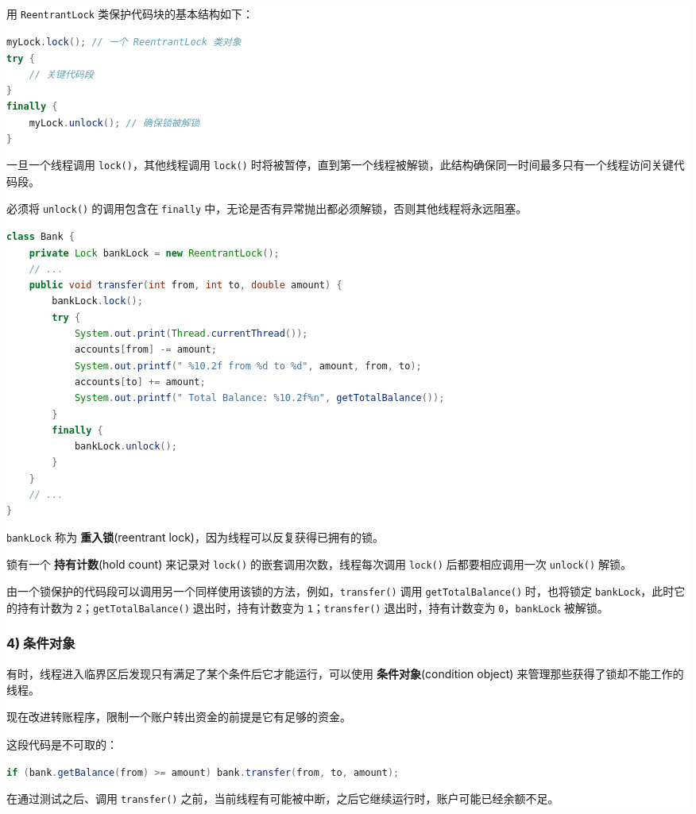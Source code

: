 用 `ReentrantLock` 类保护代码块的基本结构如下：

```java
myLock.lock(); // 一个 ReentrantLock 类对象
try {
	// 关键代码段
}
finally {
	myLock.unlock(); // 确保锁被解锁
}
```

一旦一个线程调用 `lock()`，其他线程调用 `lock()` 时将被暂停，直到第一个线程被解锁，此结构确保同一时间最多只有一个线程访问关键代码段。

必须将 `unlock()` 的调用包含在 `finally` 中，无论是否有异常抛出都必须解锁，否则其他线程将永远阻塞。

```java
class Bank {
	private Lock bankLock = new ReentrantLock();
	// ...
    public void transfer(int from, int to, double amount) {
        bankLock.lock();
        try {
            System.out.print(Thread.currentThread());
            accounts[from] -= amount;
            System.out.printf(" %10.2f from %d to %d", amount, from, to);
            accounts[to] += amount;
            System.out.printf(" Total Balance: %10.2f%n", getTotalBalance());
        }
        finally {
            bankLock.unlock();
        }
    }
    // ...
}
```

`bankLock` 称为 **重入锁**(reentrant lock)，因为线程可以反复获得已拥有的锁。

锁有一个 **持有计数**(hold count) 来记录对 `lock()` 的嵌套调用次数，线程每次调用 `lock()` 后都要相应调用一次 `unlock()` 解锁。

由一个锁保护的代码段可以调用另一个同样使用该锁的方法，例如，`transfer()` 调用 `getTotalBalance()` 时，也将锁定 `bankLock`，此时它的持有计数为 `2`；`getTotalBalance()` 退出时，持有计数变为 `1`；`transfer()` 退出时，持有计数变为 `0`，`bankLock` 被解锁。

### 4) 条件对象

有时，线程进入临界区后发现只有满足了某个条件后它才能运行，可以使用 **条件对象**(condition object) 来管理那些获得了锁却不能工作的线程。

现在改进转账程序，限制一个账户转出资金的前提是它有足够的资金。

这段代码是不可取的：

```java
if (bank.getBalance(from) >= amount) bank.transfer(from, to, amount);
```

在通过测试之后、调用 `transfer()` 之前，当前线程有可能被中断，之后它继续运行时，账户可能已经余额不足。
